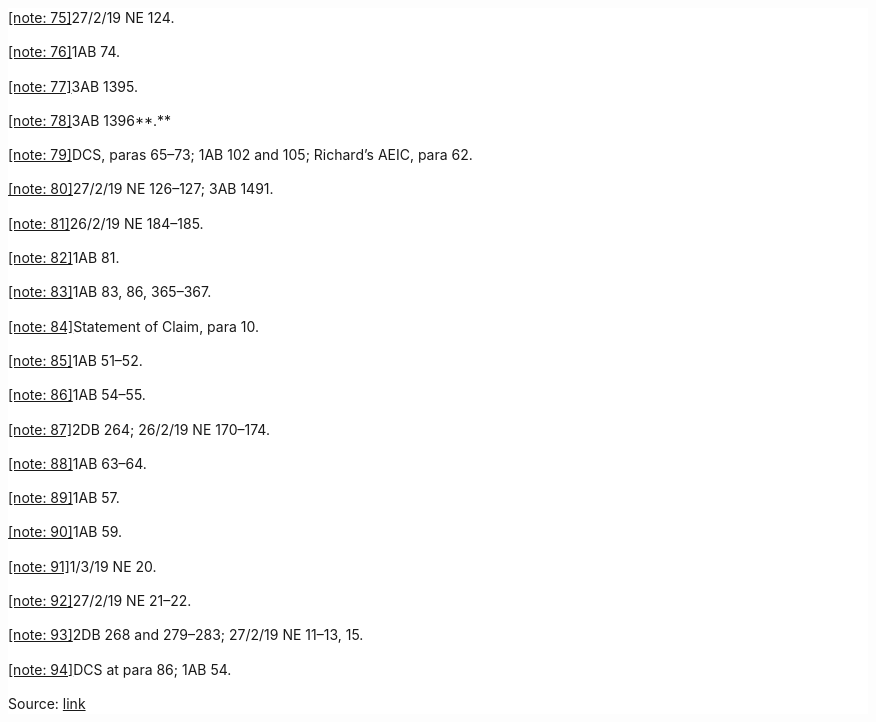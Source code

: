 [\[note: 75\]](#Ftn_75_1)27/2/19 NE 124.

[\[note: 76\]](#Ftn_76_1)1AB 74.

[\[note: 77\]](#Ftn_77_1)3AB 1395.

[\[note: 78\]](#Ftn_78_1)3AB 1396**.**

[\[note: 79\]](#Ftn_79_1)DCS, paras 65–73; 1AB 102 and 105; Richard’s AEIC, para 62.

[\[note: 80\]](#Ftn_80_1)27/2/19 NE 126–127; 3AB 1491.

[\[note: 81\]](#Ftn_81_1)26/2/19 NE 184–185.

[\[note: 82\]](#Ftn_82_1)1AB 81.

[\[note: 83\]](#Ftn_83_1)1AB 83, 86, 365–367.

[\[note: 84\]](#Ftn_84_1)Statement of Claim, para 10.

[\[note: 85\]](#Ftn_85_1)1AB 51–52.

[\[note: 86\]](#Ftn_86_1)1AB 54–55.

[\[note: 87\]](#Ftn_87_1)2DB 264; 26/2/19 NE 170–174.

[\[note: 88\]](#Ftn_88_1)1AB 63–64.

[\[note: 89\]](#Ftn_89_1)1AB 57.

[\[note: 90\]](#Ftn_90_1)1AB 59.

[\[note: 91\]](#Ftn_91_1)1/3/19 NE 20.

[\[note: 92\]](#Ftn_92_1)27/2/19 NE 21–22.

[\[note: 93\]](#Ftn_93_1)2DB 268 and 279–283; 27/2/19 NE 11–13, 15.

[\[note: 94\]](#Ftn_94_1)DCS at para 86; 1AB 54.


Source: [link](https://www.lawnet.sg:443/lawnet/web/lawnet/free-resources?p_p_id=freeresources_WAR_lawnet3baseportlet&p_p_lifecycle=1&p_p_state=normal&p_p_mode=view&_freeresources_WAR_lawnet3baseportlet_action=openContentPage&_freeresources_WAR_lawnet3baseportlet_docId=%2FJudgment%2F23153-SSP.xml)